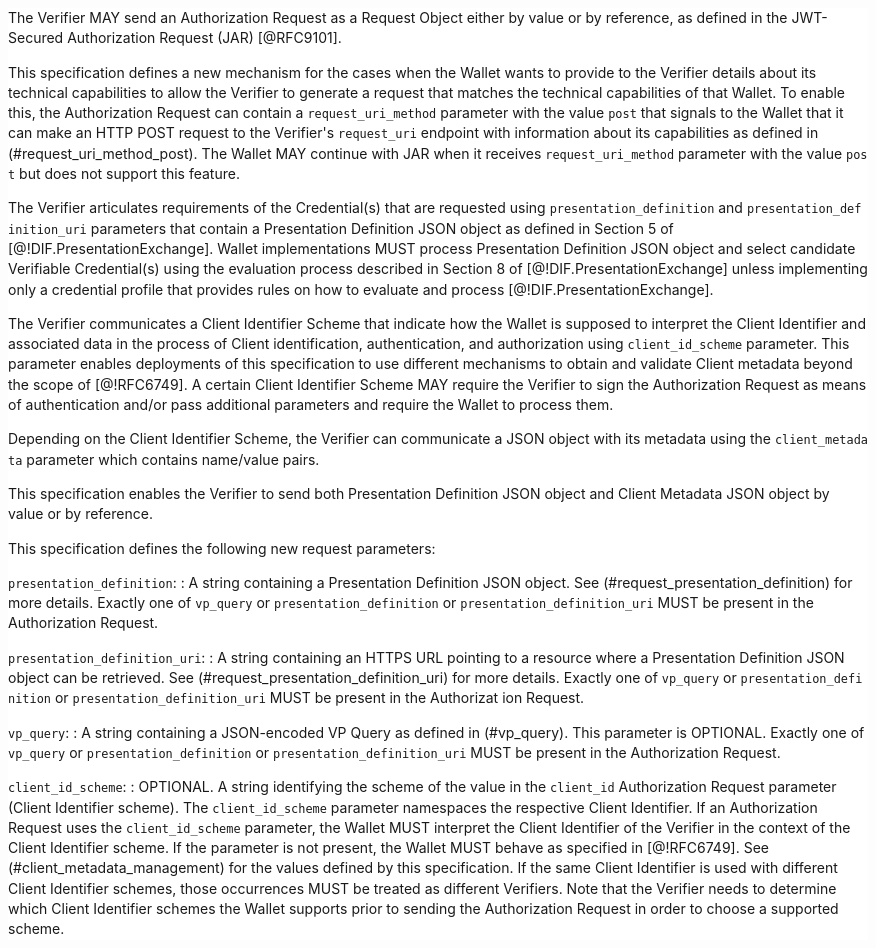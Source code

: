 The Verifier MAY send an Authorization Request as a Request Object either by value or by reference, as defined in the JWT-Secured Authorization Request (JAR) [@RFC9101].

This specification defines a new mechanism for the cases when the Wallet wants to provide to the Verifier details about its technical capabilities to
allow the Verifier to generate a request that matches the technical capabilities of that Wallet.
To enable this, the Authorization Request can contain a `request_uri_method` parameter with the value `post`
that signals to the Wallet that it can make an HTTP POST request to the Verifier's `request_uri`
endpoint with information about its capabilities as defined in (#request_uri_method_post). The Wallet MAY continue with JAR
when it receives `request_uri_method` parameter with the value `post` but does not support this feature.

The Verifier articulates requirements of the Credential(s) that are requested using `presentation_definition` and `presentation_definition_uri` parameters that contain a Presentation Definition JSON object as defined in Section 5 of [@!DIF.PresentationExchange]. Wallet implementations MUST process Presentation Definition JSON object and select candidate Verifiable Credential(s) using the evaluation process described in Section 8 of [@!DIF.PresentationExchange] unless implementing only a credential profile that provides rules on how to evaluate and process [@!DIF.PresentationExchange].

The Verifier communicates a Client Identifier Scheme that indicate how the Wallet is supposed to interpret the Client Identifier and associated data in the process of Client identification, authentication, and authorization using `client_id_scheme` parameter. This parameter enables deployments of this specification to use different mechanisms to obtain and validate Client metadata beyond the scope of [@!RFC6749]. A certain Client Identifier Scheme MAY require the Verifier to sign the Authorization Request as means of authentication and/or pass additional parameters and require the Wallet to process them.

Depending on the Client Identifier Scheme, the Verifier can communicate a JSON object with its metadata using the `client_metadata` parameter which contains name/value pairs.

This specification enables the Verifier to send both Presentation Definition JSON object and Client Metadata JSON object by value or by reference.

This specification defines the following new request parameters:

`presentation_definition`:
: A string containing a Presentation Definition JSON object. See (#request_presentation_definition) for more details. Exactly one of `vp_query` or `presentation_definition` or `presentation_definition_uri` MUST be present in the Authorization Request.

`presentation_definition_uri`:
: A string containing an HTTPS URL pointing to a resource where a Presentation Definition JSON object can be retrieved. See (#request_presentation_definition_uri) for more details. Exactly one of `vp_query` or `presentation_definition` or `presentation_definition_uri` MUST be present in the Authorizat
ion Request.

`vp_query`:
: A string containing a JSON-encoded VP Query as defined in (#vp_query). This parameter is OPTIONAL. Exactly one of `vp_query` or `presentation_definition` or `presentation_definition_uri` MUST be present in the Authorization Request.

`client_id_scheme`: 
: OPTIONAL. A string identifying the scheme of the value in the `client_id` Authorization Request parameter (Client Identifier scheme). The `client_id_scheme` parameter namespaces the respective Client Identifier. If an Authorization Request uses the `client_id_scheme` parameter, the Wallet MUST interpret the Client Identifier of the Verifier in the context of the Client Identifier scheme. If the parameter is not present, the Wallet MUST behave as specified in [@!RFC6749]. See (#client_metadata_management) for the values defined by this specification. If the same Client Identifier is used with different Client Identifier schemes, those occurrences MUST be treated as different Verifiers. Note that the Verifier needs to determine which Client Identifier schemes the Wallet supports prior to sending the Authorization Request in order to choose a supported scheme.
